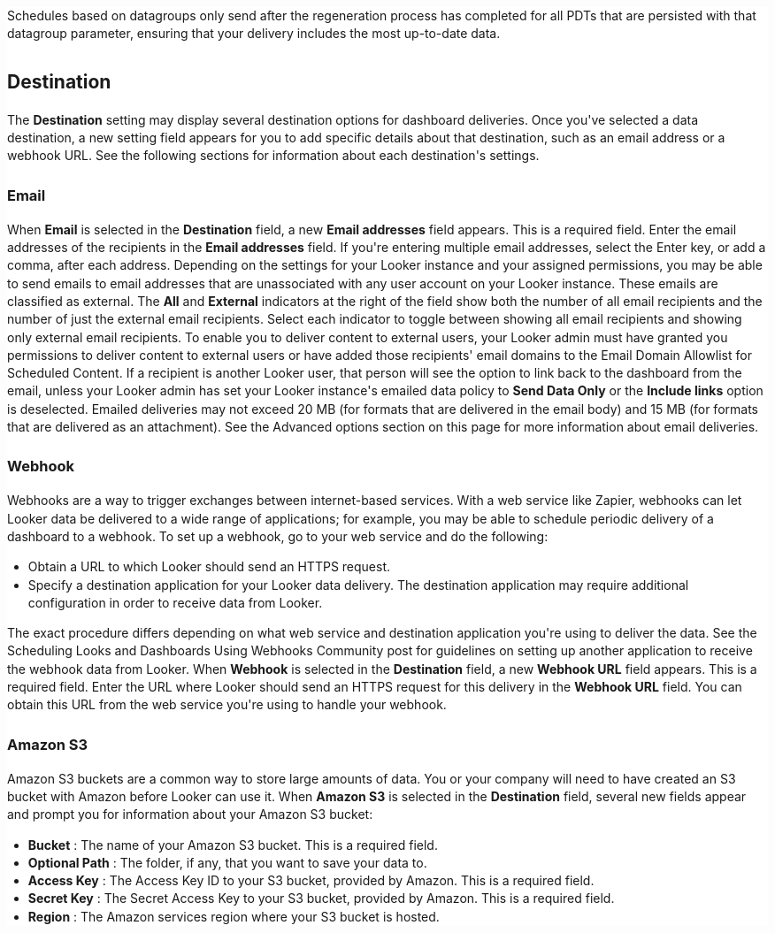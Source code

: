 Schedules based on datagroups only send after the regeneration process has completed for all PDTs that are persisted with that datagroup parameter, ensuring that your delivery includes the most up-to-date data.
## Destination
The **Destination** setting may display several destination options for dashboard deliveries. Once you've selected a data destination, a new setting field appears for you to add specific details about that destination, such as an email address or a webhook URL. See the following sections for information about each destination's settings.
### Email
When **Email** is selected in the **Destination** field, a new **Email addresses** field appears. This is a required field.
Enter the email addresses of the recipients in the **Email addresses** field. If you're entering multiple email addresses, select the Enter key, or add a comma, after each address.
Depending on the settings for your Looker instance and your assigned permissions, you may be able to send emails to email addresses that are unassociated with any user account on your Looker instance. These emails are classified as external. The **All** and **External** indicators at the right of the field show both the number of all email recipients and the number of just the external email recipients. Select each indicator to toggle between showing all email recipients and showing only external email recipients. To enable you to deliver content to external users, your Looker admin must have granted you permissions to deliver content to external users or have added those recipients' email domains to the Email Domain Allowlist for Scheduled Content.
If a recipient is another Looker user, that person will see the option to link back to the dashboard from the email, unless your Looker admin has set your Looker instance's emailed data policy to **Send Data Only** or the **Include links** option is deselected.
Emailed deliveries may not exceed 20 MB (for formats that are delivered in the email body) and 15 MB (for formats that are delivered as an attachment).
See the Advanced options section on this page for more information about email deliveries.
### Webhook
Webhooks are a way to trigger exchanges between internet-based services. With a web service like Zapier, webhooks can let Looker data be delivered to a wide range of applications; for example, you may be able to schedule periodic delivery of a dashboard to a webhook.
To set up a webhook, go to your web service and do the following:
  * Obtain a URL to which Looker should send an HTTPS request.
  * Specify a destination application for your Looker data delivery. The destination application may require additional configuration in order to receive data from Looker.


The exact procedure differs depending on what web service and destination application you're using to deliver the data. See the Scheduling Looks and Dashboards Using Webhooks Community post for guidelines on setting up another application to receive the webhook data from Looker.
When **Webhook** is selected in the **Destination** field, a new **Webhook URL** field appears. This is a required field.
Enter the URL where Looker should send an HTTPS request for this delivery in the **Webhook URL** field. You can obtain this URL from the web service you're using to handle your webhook.
### Amazon S3
Amazon S3 buckets are a common way to store large amounts of data. You or your company will need to have created an S3 bucket with Amazon before Looker can use it.
When **Amazon S3** is selected in the **Destination** field, several new fields appear and prompt you for information about your Amazon S3 bucket:
  * **Bucket** : The name of your Amazon S3 bucket. This is a required field.
  * **Optional Path** : The folder, if any, that you want to save your data to.
  * **Access Key** : The Access Key ID to your S3 bucket, provided by Amazon. This is a required field.
  * **Secret Key** : The Secret Access Key to your S3 bucket, provided by Amazon. This is a required field.
  * **Region** : The Amazon services region where your S3 bucket is hosted.
